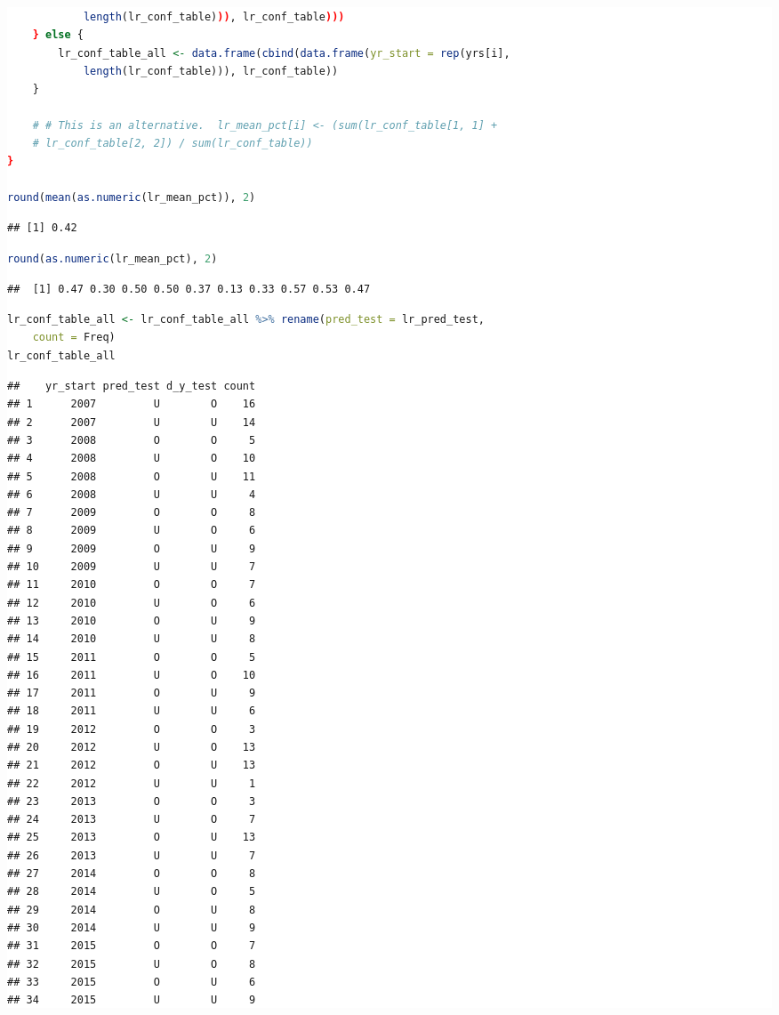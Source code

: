 ```r
            length(lr_conf_table))), lr_conf_table)))
    } else {
        lr_conf_table_all <- data.frame(cbind(data.frame(yr_start = rep(yrs[i], 
            length(lr_conf_table))), lr_conf_table))
    }
    
    # # This is an alternative.  lr_mean_pct[i] <- (sum(lr_conf_table[1, 1] +
    # lr_conf_table[2, 2]) / sum(lr_conf_table))
}

round(mean(as.numeric(lr_mean_pct)), 2)
```

```
## [1] 0.42
```

```r
round(as.numeric(lr_mean_pct), 2)
```

```
##  [1] 0.47 0.30 0.50 0.50 0.37 0.13 0.33 0.57 0.53 0.47
```

```r
lr_conf_table_all <- lr_conf_table_all %>% rename(pred_test = lr_pred_test, 
    count = Freq)
lr_conf_table_all
```

```
##    yr_start pred_test d_y_test count
## 1      2007         U        O    16
## 2      2007         U        U    14
## 3      2008         O        O     5
## 4      2008         U        O    10
## 5      2008         O        U    11
## 6      2008         U        U     4
## 7      2009         O        O     8
## 8      2009         U        O     6
## 9      2009         O        U     9
## 10     2009         U        U     7
## 11     2010         O        O     7
## 12     2010         U        O     6
## 13     2010         O        U     9
## 14     2010         U        U     8
## 15     2011         O        O     5
## 16     2011         U        O    10
## 17     2011         O        U     9
## 18     2011         U        U     6
## 19     2012         O        O     3
## 20     2012         U        O    13
## 21     2012         O        U    13
## 22     2012         U        U     1
## 23     2013         O        O     3
## 24     2013         U        O     7
## 25     2013         O        U    13
## 26     2013         U        U     7
## 27     2014         O        O     8
## 28     2014         U        O     5
## 29     2014         O        U     8
## 30     2014         U        U     9
## 31     2015         O        O     7
## 32     2015         U        O     8
## 33     2015         O        U     6
## 34     2015         U        U     9
```